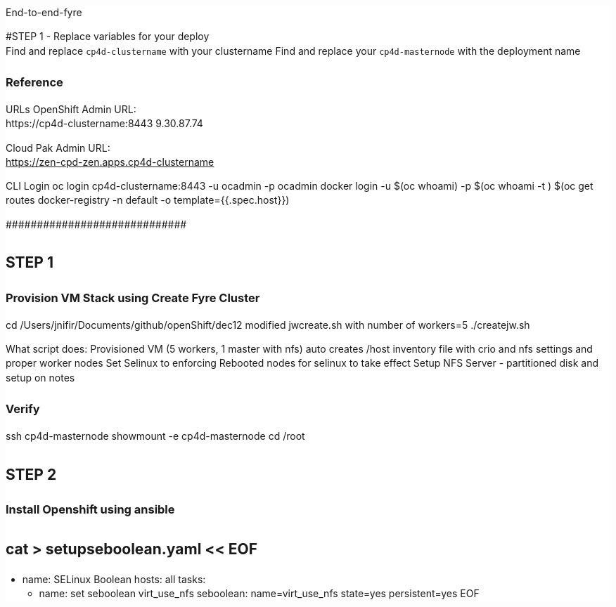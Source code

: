 End-to-end-fyre


#STEP 1 - Replace variables for your deploy  
Find and replace `cp4d-clustername` with your clustername 
Find and replace your `cp4d-masternode` with the deployment name

### Reference
URLs
OpenShift Admin URL:  
https://cp4d-clustername:8443
9.30.87.74

Cloud Pak Admin URL:  
https://zen-cpd-zen.apps.cp4d-clustername

CLI Login 
oc login cp4d-clustername:8443 -u ocadmin -p ocadmin
docker login -u $(oc whoami) -p $(oc whoami -t ) $(oc get routes docker-registry -n default -o template={{.spec.host}}) 

#############################

## STEP 1
### Provision VM Stack using Create Fyre Cluster 
cd /Users/jnifir/Documents/github/openShift/dec12
modified jwcreate.sh with number of workers=5
./createjw.sh

What script does:
Provisioned VM (5 workers, 1 master with nfs)
auto creates /host inventory file with crio and nfs settings and proper worker nodes
Set Selinux to enforcing
Rebooted nodes for selinux to take effect
Setup NFS Server - partitioned disk and setup on notes

### Verify
ssh cp4d-masternode
showmount -e cp4d-masternode
cd /root

## STEP 2
### Install Openshift using ansible

cat > setupseboolean.yaml << EOF
---
- name: SELinux Boolean
  hosts: all
  tasks:
  - name: set seboolean virt_use_nfs
    seboolean: name=virt_use_nfs state=yes persistent=yes
EOF
